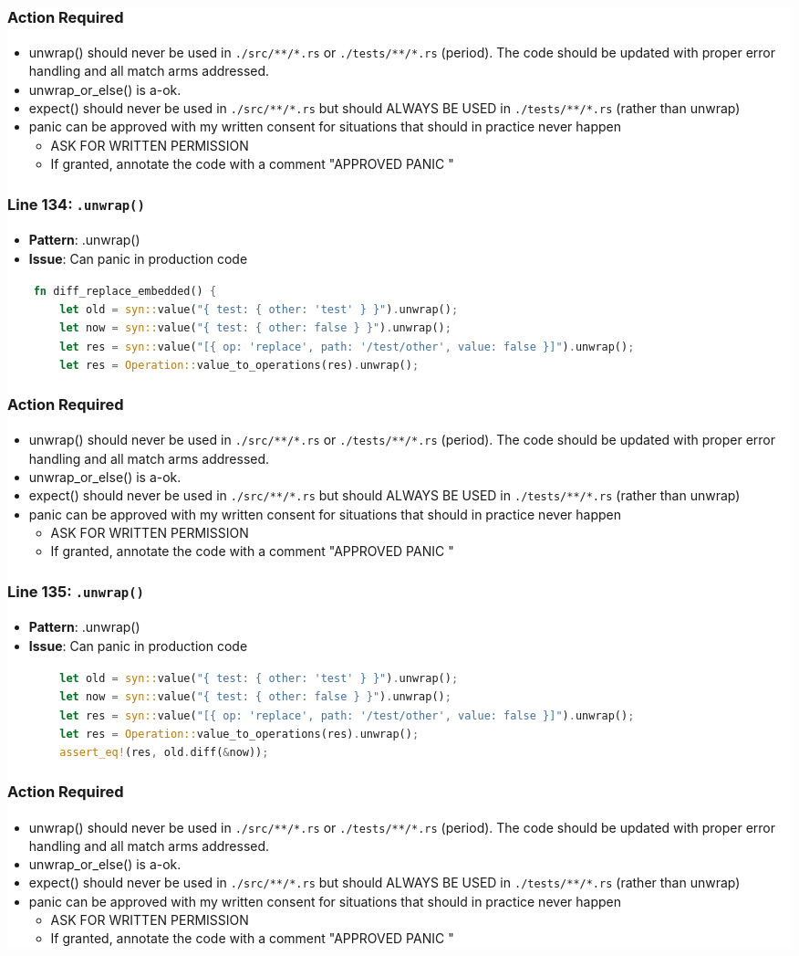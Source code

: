 ### Action Required

- unwrap() should never be used in `./src/**/*.rs` or `./tests/**/*.rs` (period). The code should be updated with proper error handling and all match arms addressed.
- unwrap_or_else() is a-ok. 
- expect() should never be used in `./src/**/*.rs` but should ALWAYS BE USED in `./tests/**/*.rs` (rather than unwrap)
- panic can be approved with my written consent for situations that should in practice never happen  
  - ASK FOR WRITTEN PERMISSION
  - If granted, annotate the code with a comment "APPROVED PANIC "


### Line 134: `.unwrap()`

- **Pattern**: .unwrap()
- **Issue**: Can panic in production code

```rust
	fn diff_replace_embedded() {
		let old = syn::value("{ test: { other: 'test' } }").unwrap();
		let now = syn::value("{ test: { other: false } }").unwrap();
		let res = syn::value("[{ op: 'replace', path: '/test/other', value: false }]").unwrap();
		let res = Operation::value_to_operations(res).unwrap();
```

### Action Required

- unwrap() should never be used in `./src/**/*.rs` or `./tests/**/*.rs` (period). The code should be updated with proper error handling and all match arms addressed.
- unwrap_or_else() is a-ok. 
- expect() should never be used in `./src/**/*.rs` but should ALWAYS BE USED in `./tests/**/*.rs` (rather than unwrap)
- panic can be approved with my written consent for situations that should in practice never happen  
  - ASK FOR WRITTEN PERMISSION
  - If granted, annotate the code with a comment "APPROVED PANIC "


### Line 135: `.unwrap()`

- **Pattern**: .unwrap()
- **Issue**: Can panic in production code

```rust
		let old = syn::value("{ test: { other: 'test' } }").unwrap();
		let now = syn::value("{ test: { other: false } }").unwrap();
		let res = syn::value("[{ op: 'replace', path: '/test/other', value: false }]").unwrap();
		let res = Operation::value_to_operations(res).unwrap();
		assert_eq!(res, old.diff(&now));
```

### Action Required

- unwrap() should never be used in `./src/**/*.rs` or `./tests/**/*.rs` (period). The code should be updated with proper error handling and all match arms addressed.
- unwrap_or_else() is a-ok. 
- expect() should never be used in `./src/**/*.rs` but should ALWAYS BE USED in `./tests/**/*.rs` (rather than unwrap)
- panic can be approved with my written consent for situations that should in practice never happen  
  - ASK FOR WRITTEN PERMISSION
  - If granted, annotate the code with a comment "APPROVED PANIC "
